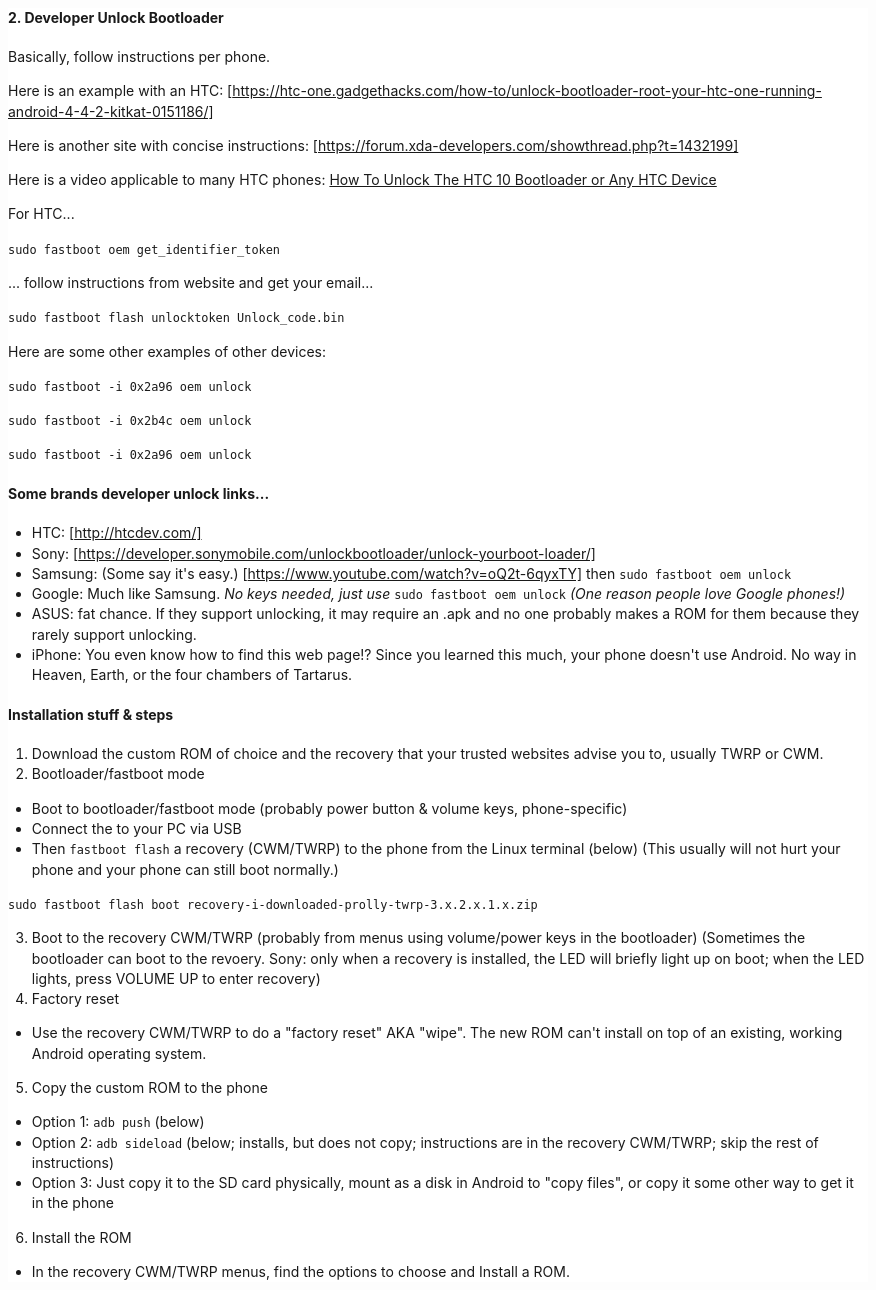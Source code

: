 #### 2. Developer Unlock Bootloader
Basically, follow instructions per phone.

Here is an example with an HTC: [https://htc-one.gadgethacks.com/how-to/unlock-bootloader-root-your-htc-one-running-android-4-4-2-kitkat-0151186/]

Here is another site with concise instructions: [https://forum.xda-developers.com/showthread.php?t=1432199]

Here is a video applicable to many HTC phones: [How To Unlock The HTC 10 Bootloader or Any HTC Device](https://www.youtube.com/watch?v=KKpzAcTqEys)

For HTC...

`sudo fastboot oem get_identifier_token`

... follow instructions from website and get your email...

`sudo fastboot flash unlocktoken Unlock_code.bin`

Here are some other examples of other devices:

`sudo fastboot -i 0x2a96 oem unlock`

`sudo fastboot -i 0x2b4c oem unlock`

`sudo fastboot -i 0x2a96 oem unlock`

#### Some brands developer unlock links...
- HTC: [http://htcdev.com/]
- Sony: [https://developer.sonymobile.com/unlockbootloader/unlock-yourboot-loader/]
- Samsung: (Some say it's easy.) [https://www.youtube.com/watch?v=oQ2t-6qyxTY] then `sudo fastboot oem unlock`
- Google: Much like Samsung. *No keys needed, just use* `sudo fastboot oem unlock` *(One reason people love Google phones!)*
- ASUS: fat chance. If they support unlocking, it may require an .apk and no one probably makes a ROM for them because they rarely support unlocking.
- iPhone: You even know how to find this web page!? Since you learned this much, your phone doesn't use Android. No way in Heaven, Earth, or the four chambers of Tartarus.

#### Installation stuff & steps
1. Download the custom ROM of choice and the recovery that your trusted websites advise you to, usually TWRP or CWM.
2. Bootloader/fastboot mode 
- Boot to bootloader/fastboot mode (probably power button & volume keys, phone-specific)
- Connect the to your PC via USB
- Then `fastboot flash` a recovery (CWM/TWRP) to the phone from the Linux terminal (below)
(This usually will not hurt your phone and your phone can still boot normally.)

`sudo fastboot flash boot recovery-i-downloaded-prolly-twrp-3.x.2.x.1.x.zip`

3. Boot to the recovery CWM/TWRP (probably from menus using volume/power keys in the bootloader)
(Sometimes the bootloader can boot to the revoery. Sony: only when a recovery is installed, the LED will briefly light up on boot; when the LED lights, press VOLUME UP to enter recovery)
4. Factory reset
- Use the recovery CWM/TWRP to do a "factory reset" AKA "wipe". The new ROM can't install on top of an existing, working Android operating system.
5. Copy the custom ROM to the phone
- Option 1: `adb push` (below)
- Option 2: `adb sideload` (below; installs, but does not copy; instructions are in the recovery CWM/TWRP; skip the rest of instructions)
- Option 3: Just copy it to the SD card physically, mount as a disk in Android to "copy files", or copy it some other way to get it in the phone
6. Install the ROM
- In the recovery CWM/TWRP menus, find the options to choose and Install a ROM.
